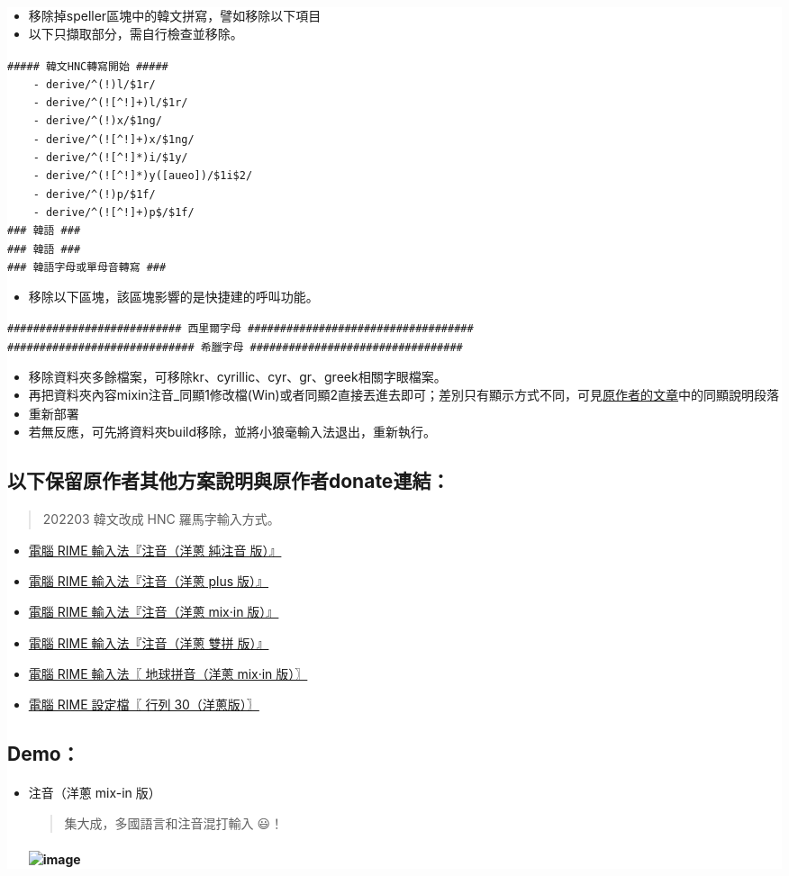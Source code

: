 - 移除掉speller區塊中的韓文拼寫，譬如移除以下項目
- 以下只擷取部分，需自行檢查並移除。

```ymal
##### 韓文HNC轉寫開始 #####
    - derive/^(!)l/$1r/
    - derive/^(![^!]+)l/$1r/
    - derive/^(!)x/$1ng/
    - derive/^(![^!]+)x/$1ng/
    - derive/^(![^!]*)i/$1y/
    - derive/^(![^!]*)y([aueo])/$1i$2/
    - derive/^(!)p/$1f/
    - derive/^(![^!]+)p$/$1f/
### 韓語 ###
### 韓語 ###
### 韓語字母或單母音轉寫 ###
```

- 移除以下區塊，該區塊影響的是快捷建的呼叫功能。
```
########################### 西里爾字母 ###################################
############################# 希臘字母 #################################

```

- 移除資料夾多餘檔案，可移除kr、cyrillic、cyr、gr、greek相關字眼檔案。 
- 再把資料夾內容mixin注音_同顯1修改檔(Win)或者同顯2直接丟進去即可；差別只有顯示方式不同，可見[原作者的文章](https://deltazone.pixnet.net/blog/post/347368709)中的同顯說明段落
- 重新部署
- 若無反應，可先將資料夾build移除，並將小狼毫輸入法退出，重新執行。 



## 以下保留原作者其他方案說明與原作者donate連結：

  > 202203 韓文改成 HNC 羅馬字輸入方式。

- [電腦 RIME 輸入法『注音（洋蔥 純注音 版）』](https://deltazone.pixnet.net/blog/post/264319309)

- [電腦 RIME 輸入法『注音（洋蔥 plus 版）』](https://deltazone.pixnet.net/blog/post/343650692)

- [電腦 RIME 輸入法『注音（洋蔥 mix‧in 版）』](https://deltazone.pixnet.net/blog/post/347368709)

- [電腦 RIME 輸入法『注音（洋蔥 雙拼 版）』](https://deltazone.pixnet.net/blog/post/359775341)

- [電腦 RIME 輸入法〖 地球拼音（洋蔥 mix‧in 版）〗](https://deltazone.pixnet.net/blog/post/353697089)

- [電腦 RIME 設定檔〖 行列 30（洋蔥版）〗](https://deltazone.pixnet.net/blog/post/361766142)

## Demo：

- 注音（洋蔥 mix-in 版）
  
  > 集大成，多國語言和注音混打輸入 😃！
  
  #### ![image](https://raw.githubusercontent.com/oniondelta/Onion_Rime_Files/master/img/demo_bpmf_mixin.gif)
  